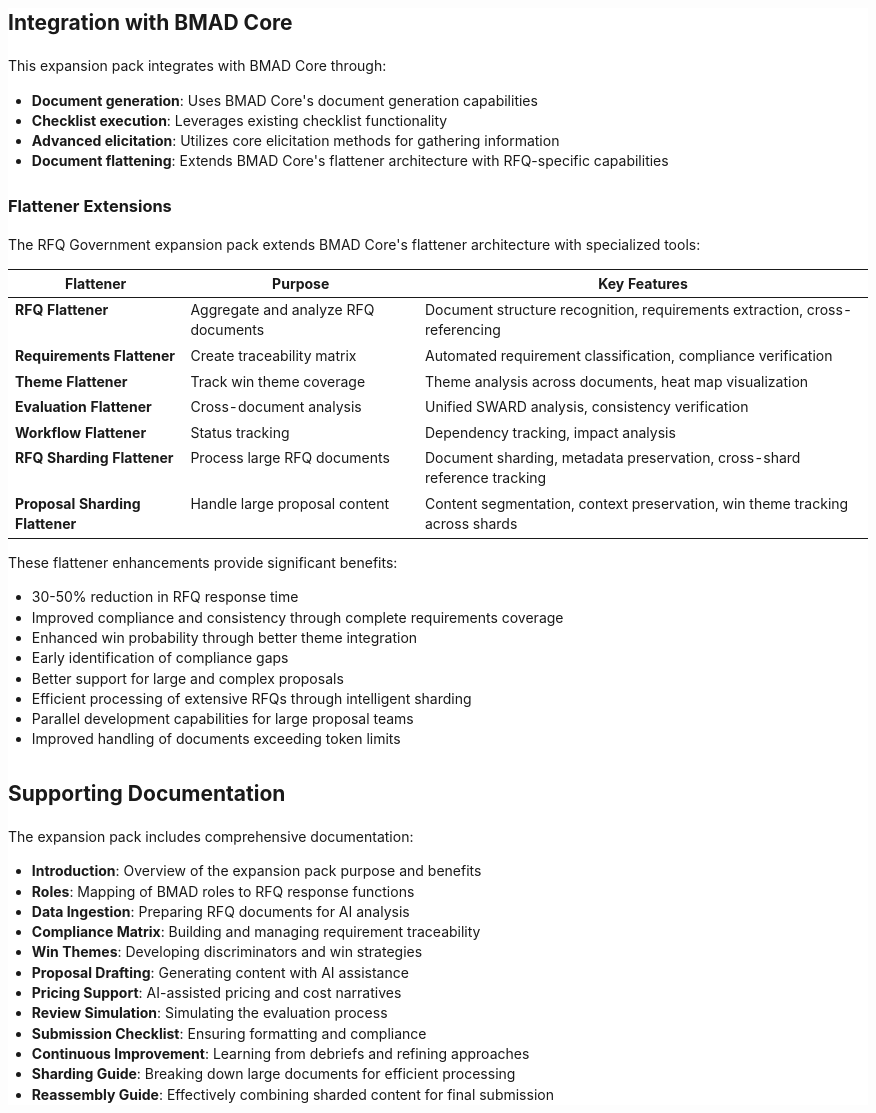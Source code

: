 ## Integration with BMAD Core

This expansion pack integrates with BMAD Core through:

- **Document generation**: Uses BMAD Core's document generation capabilities
- **Checklist execution**: Leverages existing checklist functionality
- **Advanced elicitation**: Utilizes core elicitation methods for gathering information
- **Document flattening**: Extends BMAD Core's flattener architecture with RFQ-specific capabilities

### Flattener Extensions

The RFQ Government expansion pack extends BMAD Core's flattener architecture with specialized tools:

| Flattener                       | Purpose                             | Key Features                                                                 |
| ------------------------------- | ----------------------------------- | ---------------------------------------------------------------------------- |
| **RFQ Flattener**               | Aggregate and analyze RFQ documents | Document structure recognition, requirements extraction, cross-referencing   |
| **Requirements Flattener**      | Create traceability matrix          | Automated requirement classification, compliance verification                |
| **Theme Flattener**             | Track win theme coverage            | Theme analysis across documents, heat map visualization                      |
| **Evaluation Flattener**        | Cross-document analysis             | Unified SWARD analysis, consistency verification                             |
| **Workflow Flattener**          | Status tracking                     | Dependency tracking, impact analysis                                         |
| **RFQ Sharding Flattener**      | Process large RFQ documents         | Document sharding, metadata preservation, cross-shard reference tracking     |
| **Proposal Sharding Flattener** | Handle large proposal content       | Content segmentation, context preservation, win theme tracking across shards |

These flattener enhancements provide significant benefits:

- 30-50% reduction in RFQ response time
- Improved compliance and consistency through complete requirements coverage
- Enhanced win probability through better theme integration
- Early identification of compliance gaps
- Better support for large and complex proposals
- Efficient processing of extensive RFQs through intelligent sharding
- Parallel development capabilities for large proposal teams
- Improved handling of documents exceeding token limits

## Supporting Documentation

The expansion pack includes comprehensive documentation:

- **Introduction**: Overview of the expansion pack purpose and benefits
- **Roles**: Mapping of BMAD roles to RFQ response functions
- **Data Ingestion**: Preparing RFQ documents for AI analysis
- **Compliance Matrix**: Building and managing requirement traceability
- **Win Themes**: Developing discriminators and win strategies
- **Proposal Drafting**: Generating content with AI assistance
- **Pricing Support**: AI-assisted pricing and cost narratives
- **Review Simulation**: Simulating the evaluation process
- **Submission Checklist**: Ensuring formatting and compliance
- **Continuous Improvement**: Learning from debriefs and refining approaches
- **Sharding Guide**: Breaking down large documents for efficient processing
- **Reassembly Guide**: Effectively combining sharded content for final submission
